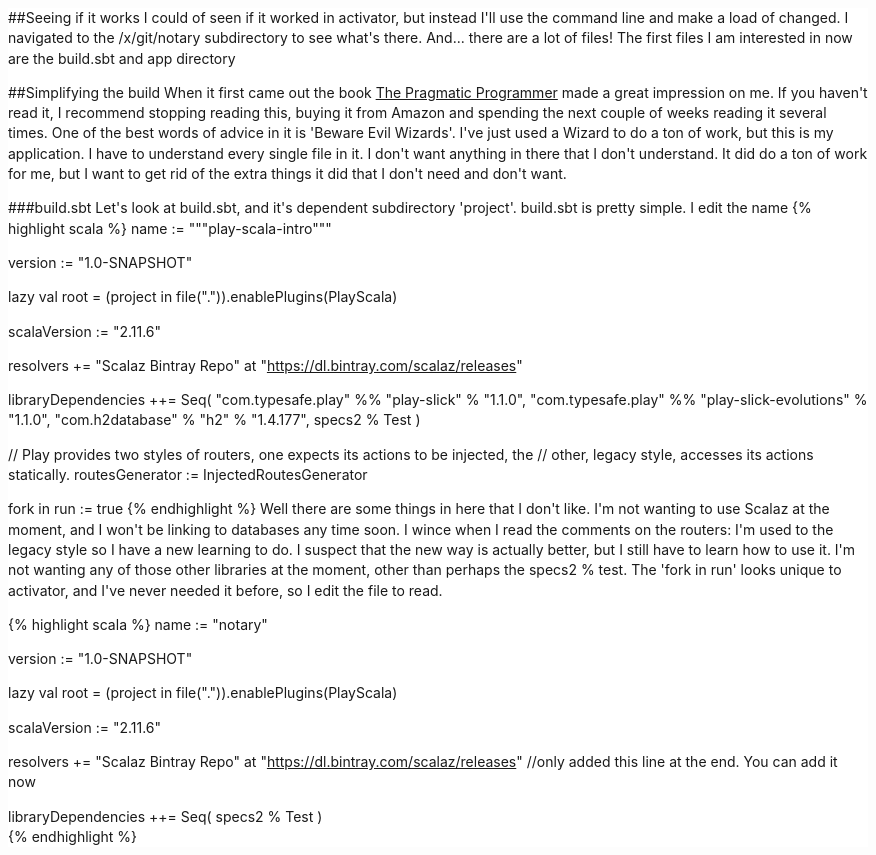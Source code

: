 ##Seeing if it works
I could of seen if it worked in activator, but instead I'll use the command line and make a load of changed. I navigated to the /x/git/notary subdirectory to see what's there. And... there are a lot of files!
 The first files I am interested in now are the build.sbt and  app directory  

##Simplifying the build
When it first came out the book [The Pragmatic Programmer](http://www.amazon.co.uk/The-Pragmatic-Programmer-Andrew-Hunt/dp/020161622X) made a great impression on me. If you haven't read it, I recommend stopping reading
this, buying it from Amazon and spending the next couple of weeks reading it several times. One of the best words of advice in it is 'Beware Evil Wizards'. I've just used a Wizard to do a ton of work, but
this is my application. I have to understand every single file in it. I don't want anything in there that I don't understand. It did do a ton of work for me, but I want to get rid of the extra things
it did that I don't need and don't want.

###build.sbt
Let's look at build.sbt, and it's dependent subdirectory 'project'. build.sbt is pretty simple. I edit the name
{% highlight scala %}
name := """play-scala-intro"""

version := "1.0-SNAPSHOT"

lazy val root = (project in file(".")).enablePlugins(PlayScala)

scalaVersion := "2.11.6"

resolvers += "Scalaz Bintray Repo" at "https://dl.bintray.com/scalaz/releases"

libraryDependencies ++= Seq(
  "com.typesafe.play" %% "play-slick" % "1.1.0",
  "com.typesafe.play" %% "play-slick-evolutions" % "1.1.0",
  "com.h2database" % "h2" % "1.4.177",
  specs2 % Test
)     

// Play provides two styles of routers, one expects its actions to be injected, the
// other, legacy style, accesses its actions statically.
routesGenerator := InjectedRoutesGenerator

fork in run := true
{% endhighlight %}
Well there are some things in here that I don't like. I'm not wanting to use Scalaz at the moment, and I won't be linking to databases any time soon. I wince when I read the comments on 
the routers: I'm used to the legacy style so I have a new learning to do. I suspect that the new way is actually better, but I still have to learn how to use it. I'm not wanting any of those
other libraries at the moment, other than perhaps the specs2 % test. The 'fork in run' looks unique to activator, and I've never needed it before,  so I edit the file to read.

{% highlight scala %}
name := "notary"

version := "1.0-SNAPSHOT"

lazy val root = (project in file(".")).enablePlugins(PlayScala)

scalaVersion := "2.11.6"

resolvers += "Scalaz Bintray Repo" at "https://dl.bintray.com/scalaz/releases"  //only added this line at the end. You can add it now

libraryDependencies ++= Seq(
  specs2 % Test
)     
{% endhighlight %}
